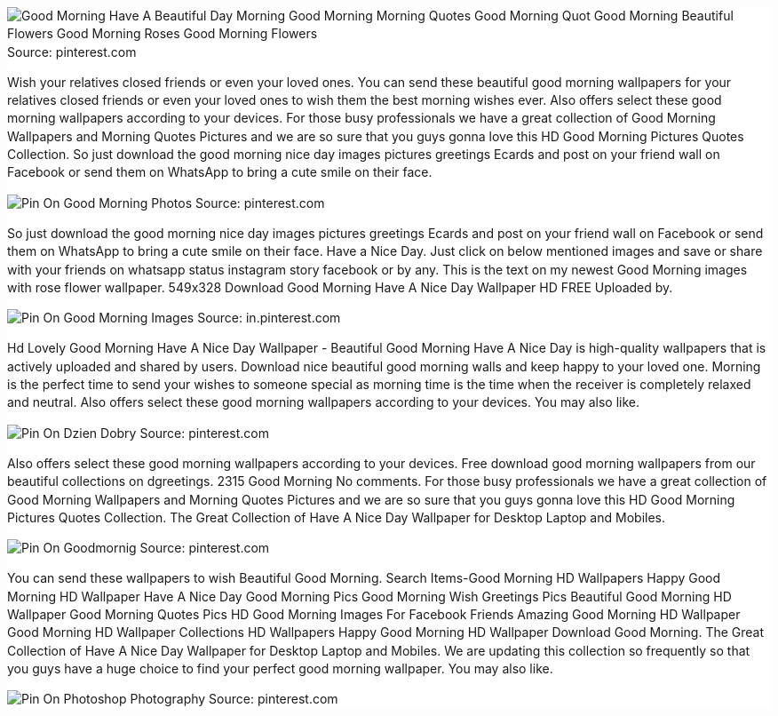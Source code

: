 ![Good Morning Have A Beautiful Day Morning Good Morning Morning Quotes Good Morning Quot Good Morning Beautiful Flowers Good Morning Roses Good Morning Flowers](https://i.pinimg.com/originals/d2/87/04/d287048e627ab2217c5a775e86c8dc33.jpg "Good Morning Have A Beautiful Day Morning Good Morning Morning Quotes Good Morning Quot Good Morning Beautiful Flowers Good Morning Roses Good Morning Flowers")
Source: pinterest.com

Wish your relatives closed friends or even your loved ones. You can send these beautiful good morning wallpapers for your relatives closed friends or even your loved ones to wish them the best morning wishes ever. Also offers select these good morning wallpapers according to your devices. For those busy professionals we have a great collection of Good Morning Wallpapers and Morning Quotes Pictures and we are so sure that you guys gonna love this HD Good Morning Pictures Quotes Collection. So just download the good morning nice day images pictures greetings Ecards and post on your friend wall on Facebook or send them on WhatsApp to bring a cute smile on their face.

![Pin On Good Morning Photos](https://i.pinimg.com/originals/d8/55/73/d8557355b98453e02b66bb92fd38692c.jpg "Pin On Good Morning Photos")
Source: pinterest.com

So just download the good morning nice day images pictures greetings Ecards and post on your friend wall on Facebook or send them on WhatsApp to bring a cute smile on their face. Have a Nice Day. Just click on below mentioned images and save or share with your friends on whatsapp status instagram story facebook or by any. This is the text on my newest Good Morning images with rose flower wallpaper. 549x328 Download Good Morning Have A Nice Day Wallpaper HD FREE Uploaded by.

![Pin On Good Morning Images](https://i.pinimg.com/originals/f6/4c/9e/f64c9ea3b32e815a130f6cd716d27da9.png "Pin On Good Morning Images")
Source: in.pinterest.com

Hd Lovely Good Morning Have A Nice Day Wallpaper - Beautiful Good Morning Have A Nice Day is high-quality wallpapers that is actively uploaded and shared by users. Download nice beautiful good morning walls and keep happy to your loved one. Morning is the perfect time to send your wishes to someone special as morning time is the time when the receiver is completely relaxed and neutral. Also offers select these good morning wallpapers according to your devices. You may also like.

![Pin On Dzien Dobry](https://i.pinimg.com/originals/37/1e/27/371e2764d3f06f6e46b6ac3221003a62.jpg "Pin On Dzien Dobry")
Source: pinterest.com

Also offers select these good morning wallpapers according to your devices. Free download good morning wallpapers from our beautiful collections on dgreetings. 2315 Good Morning No comments. For those busy professionals we have a great collection of Good Morning Wallpapers and Morning Quotes Pictures and we are so sure that you guys gonna love this HD Good Morning Pictures Quotes Collection. The Great Collection of Have A Nice Day Wallpaper for Desktop Laptop and Mobiles.

![Pin On Goodmornig](https://i.pinimg.com/originals/e9/9e/97/e99e97d41d28e01b81f73dc2de0d1870.jpg "Pin On Goodmornig")
Source: pinterest.com

You can send these wallpapers to wish Beautiful Good Morning. Search Items-Good Morning HD Wallpapers Happy Good Morning HD Wallpaper Have A Nice Day Good Morning Pics Good Morning Wish Greetings Pics Beautiful Good Morning HD Wallpaper Good Morning Quotes Pics HD Good Morning Images For Facebook Friends Amazing Good Morning HD Wallpaper Good Morning HD Wallpaper Collections HD Wallpapers Happy Good Morning HD Wallpaper Download Good Morning. The Great Collection of Have A Nice Day Wallpaper for Desktop Laptop and Mobiles. We are updating this collection so frequently so that you guys have a huge choice to find your perfect good morning wallpaper. You may also like.

![Pin On Photoshop Photography](https://i.pinimg.com/originals/3f/ef/e0/3fefe0edbbfbe3c95f235ebfc7945e84.png "Pin On Photoshop Photography")
Source: pinterest.com
